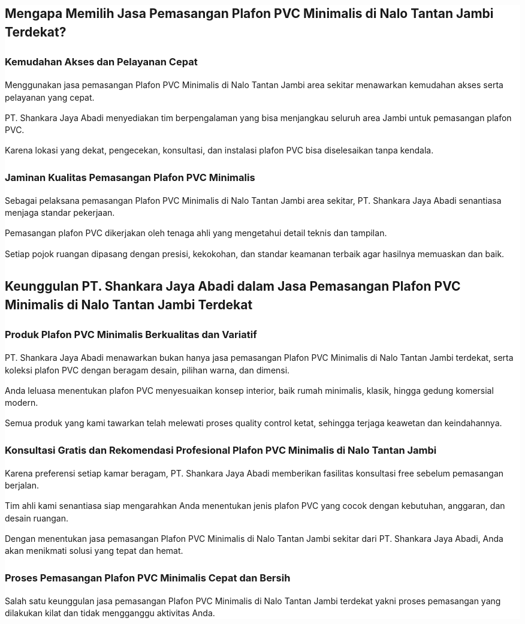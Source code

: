 
## Mengapa Memilih Jasa Pemasangan Plafon PVC Minimalis di Nalo Tantan Jambi Terdekat?

### Kemudahan Akses dan Pelayanan Cepat

Menggunakan jasa pemasangan Plafon PVC Minimalis di Nalo Tantan Jambi area sekitar menawarkan kemudahan akses serta pelayanan yang cepat.

PT. Shankara Jaya Abadi menyediakan tim berpengalaman yang bisa menjangkau seluruh area Jambi untuk pemasangan plafon PVC.

Karena lokasi yang dekat, pengecekan, konsultasi, dan instalasi plafon PVC bisa diselesaikan tanpa kendala.

### Jaminan Kualitas Pemasangan Plafon PVC Minimalis

Sebagai pelaksana pemasangan Plafon PVC Minimalis di Nalo Tantan Jambi area sekitar, PT. Shankara Jaya Abadi senantiasa menjaga standar pekerjaan.

Pemasangan plafon PVC dikerjakan oleh tenaga ahli yang mengetahui detail teknis dan tampilan.

Setiap pojok ruangan dipasang dengan presisi, kekokohan, dan standar keamanan terbaik agar hasilnya memuaskan dan baik.

## Keunggulan PT. Shankara Jaya Abadi dalam Jasa Pemasangan Plafon PVC Minimalis di Nalo Tantan Jambi Terdekat

### Produk Plafon PVC Minimalis Berkualitas dan Variatif

PT. Shankara Jaya Abadi menawarkan bukan hanya jasa pemasangan Plafon PVC Minimalis di Nalo Tantan Jambi terdekat, serta koleksi plafon PVC dengan beragam desain, pilihan warna, dan dimensi.

Anda leluasa menentukan plafon PVC menyesuaikan konsep interior, baik rumah minimalis, klasik, hingga gedung komersial modern.

Semua produk yang kami tawarkan telah melewati proses quality control ketat, sehingga terjaga keawetan dan keindahannya.

### Konsultasi Gratis dan Rekomendasi Profesional Plafon PVC Minimalis di Nalo Tantan Jambi

Karena preferensi setiap kamar beragam, PT. Shankara Jaya Abadi memberikan fasilitas konsultasi free sebelum pemasangan berjalan.

Tim ahli kami senantiasa siap mengarahkan Anda menentukan jenis plafon PVC yang cocok dengan kebutuhan, anggaran, dan desain ruangan.

Dengan menentukan jasa pemasangan Plafon PVC Minimalis di Nalo Tantan Jambi sekitar dari PT. Shankara Jaya Abadi, Anda akan menikmati solusi yang tepat dan hemat.

### Proses Pemasangan Plafon PVC Minimalis Cepat dan Bersih

Salah satu keunggulan jasa pemasangan Plafon PVC Minimalis di Nalo Tantan Jambi terdekat yakni proses pemasangan yang dilakukan kilat dan tidak mengganggu aktivitas Anda.
